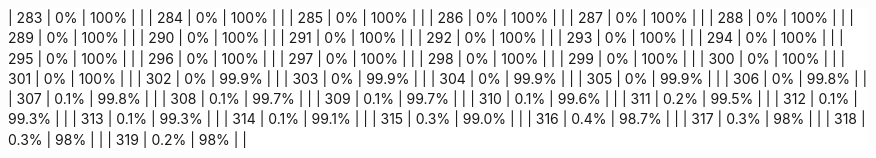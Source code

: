 | 283 | 0% | 100% |  |
| 284 | 0% | 100% |  |
| 285 | 0% | 100% |  |
| 286 | 0% | 100% |  |
| 287 | 0% | 100% |  |
| 288 | 0% | 100% |  |
| 289 | 0% | 100% |  |
| 290 | 0% | 100% |  |
| 291 | 0% | 100% |  |
| 292 | 0% | 100% |  |
| 293 | 0% | 100% |  |
| 294 | 0% | 100% |  |
| 295 | 0% | 100% |  |
| 296 | 0% | 100% |  |
| 297 | 0% | 100% |  |
| 298 | 0% | 100% |  |
| 299 | 0% | 100% |  |
| 300 | 0% | 100% |  |
| 301 | 0% | 100% |  |
| 302 | 0% | 99.9% |  |
| 303 | 0% | 99.9% |  |
| 304 | 0% | 99.9% |  |
| 305 | 0% | 99.9% |  |
| 306 | 0% | 99.8% |  |
| 307 | 0.1% | 99.8% |  |
| 308 | 0.1% | 99.7% |  |
| 309 | 0.1% | 99.7% |  |
| 310 | 0.1% | 99.6% |  |
| 311 | 0.2% | 99.5% |  |
| 312 | 0.1% | 99.3% |  |
| 313 | 0.1% | 99.3% |  |
| 314 | 0.1% | 99.1% |  |
| 315 | 0.3% | 99.0% |  |
| 316 | 0.4% | 98.7% |  |
| 317 | 0.3% | 98% |  |
| 318 | 0.3% | 98% |  |
| 319 | 0.2% | 98% |  |